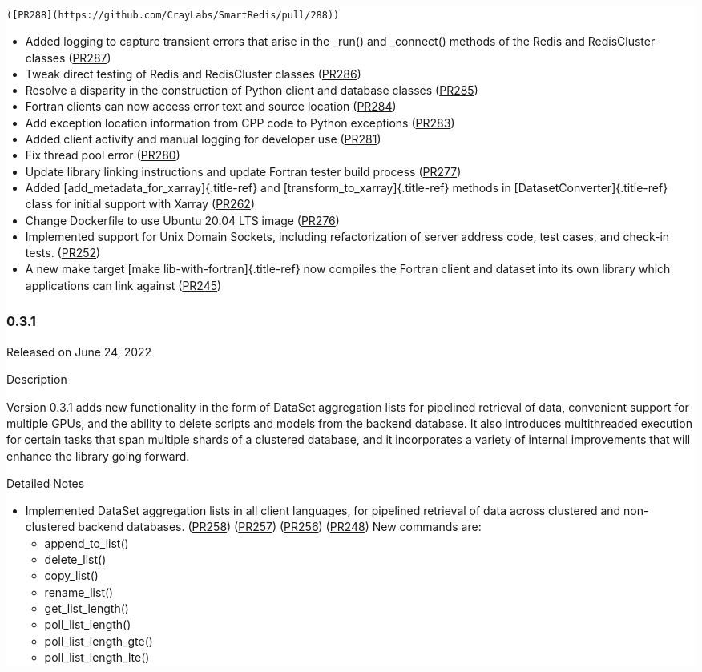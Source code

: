     ([PR288](https://github.com/CrayLabs/SmartRedis/pull/288))
-   Added logging to capture transient errors that arise in the \_run()
    and \_connect() methods of the Redis and RedisCluster classes
    ([PR287](https://github.com/CrayLabs/SmartRedis/pull/287))
-   Tweak direct testing of Redis and RedisCluster classes
    ([PR286](https://github.com/CrayLabs/SmartRedis/pull/286))
-   Resolve a disparity in the construction of Python client and
    database classes
    ([PR285](https://github.com/CrayLabs/SmartRedis/pull/285))
-   Fortran clients can now access error text and source location
    ([PR284](https://github.com/CrayLabs/SmartRedis/pull/284))
-   Add exception location information from CPP code to Python
    exceptions
    ([PR283](https://github.com/CrayLabs/SmartRedis/pull/283))
-   Added client activity and manual logging for developer use
    ([PR281](https://github.com/CrayLabs/SmartRedis/pull/281))
-   Fix thread pool error
    ([PR280](https://github.com/CrayLabs/SmartRedis/pull/280))
-   Update library linking instructions and update Fortran tester build
    process ([PR277](https://github.com/CrayLabs/SmartRedis/pull/277))
-   Added [add_metadata_for_xarray]{.title-ref} and
    [transform_to_xarray]{.title-ref} methods in
    [DatasetConverter]{.title-ref} class for initial support with Xarray
    ([PR262](https://github.com/CrayLabs/SmartRedis/pull/262))
-   Change Dockerfile to use Ubuntu 20.04 LTS image
    ([PR276](https://github.com/CrayLabs/SmartRedis/pull/276))
-   Implemented support for Unix Domain Sockets, including
    refactorization of server address code, test cases, and check-in
    tests. ([PR252](https://github.com/CrayLabs/SmartRedis/pull/252))
-   A new make target [make lib-with-fortran]{.title-ref} now compiles
    the Fortran client and dataset into its own library which
    applications can link against
    ([PR245](https://github.com/CrayLabs/SmartRedis/pull/245))

### 0.3.1

Released on June 24, 2022

Description

Version 0.3.1 adds new functionality in the form of DataSet aggregation
lists for pipelined retrieval of data, convenient support for multiple
GPUs, and the ability to delete scripts and models from the backend
database. It also introduces multithreaded execution for certain tasks
that span multiple shards of a clustered database, and it incorporates a
variety of internal improvements that will enhance the library going
forward.

Detailed Notes

-   Implemented DataSet aggregation lists in all client languages, for
    pipelined retrieval of data across clustered and non-clustered
    backend databases.
    ([PR258](https://github.com/CrayLabs/SmartRedis/pull/258))
    ([PR257](https://github.com/CrayLabs/SmartRedis/pull/257))
    ([PR256](https://github.com/CrayLabs/SmartRedis/pull/256))
    ([PR248](https://github.com/CrayLabs/SmartRedis/pull/248)) New
    commands are:
    -   append_to_list()
    -   delete_list()
    -   copy_list()
    -   rename_list()
    -   get_list_length()
    -   poll_list_length()
    -   poll_list_length_gte()
    -   poll_list_length_lte()